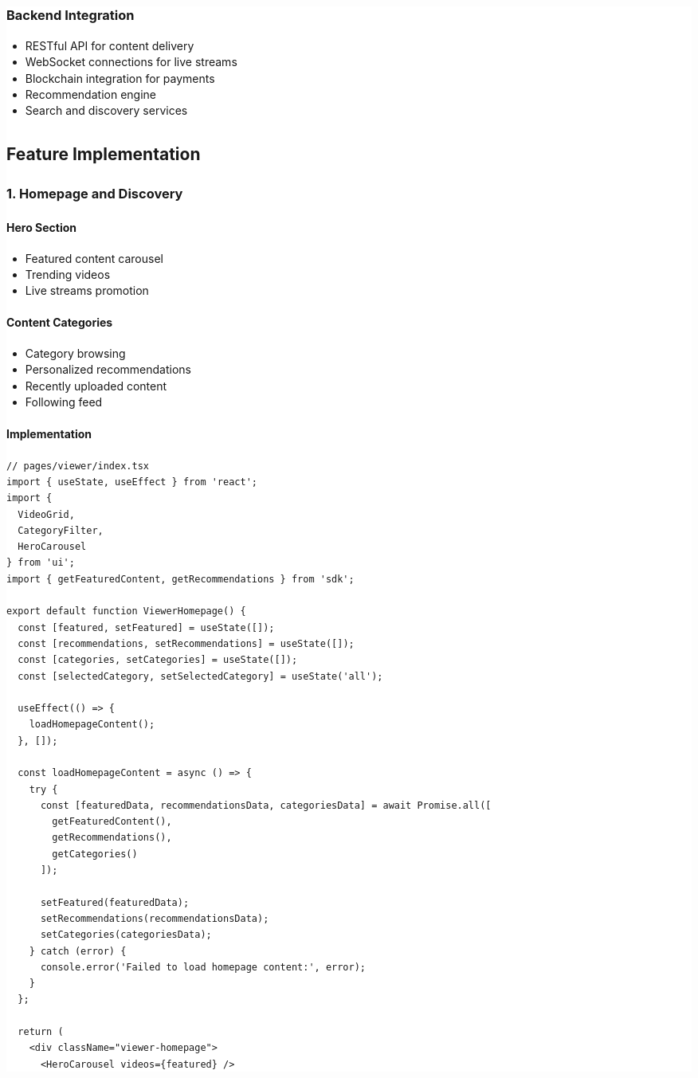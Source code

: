 ### Backend Integration
- RESTful API for content delivery
- WebSocket connections for live streams
- Blockchain integration for payments
- Recommendation engine
- Search and discovery services

## Feature Implementation

### 1. Homepage and Discovery

#### Hero Section
- Featured content carousel
- Trending videos
- Live streams promotion

#### Content Categories
- Category browsing
- Personalized recommendations
- Recently uploaded content
- Following feed

#### Implementation
```tsx
// pages/viewer/index.tsx
import { useState, useEffect } from 'react';
import { 
  VideoGrid, 
  CategoryFilter, 
  HeroCarousel 
} from 'ui';
import { getFeaturedContent, getRecommendations } from 'sdk';

export default function ViewerHomepage() {
  const [featured, setFeatured] = useState([]);
  const [recommendations, setRecommendations] = useState([]);
  const [categories, setCategories] = useState([]);
  const [selectedCategory, setSelectedCategory] = useState('all');

  useEffect(() => {
    loadHomepageContent();
  }, []);

  const loadHomepageContent = async () => {
    try {
      const [featuredData, recommendationsData, categoriesData] = await Promise.all([
        getFeaturedContent(),
        getRecommendations(),
        getCategories()
      ]);
      
      setFeatured(featuredData);
      setRecommendations(recommendationsData);
      setCategories(categoriesData);
    } catch (error) {
      console.error('Failed to load homepage content:', error);
    }
  };

  return (
    <div className="viewer-homepage">
      <HeroCarousel videos={featured} />
```